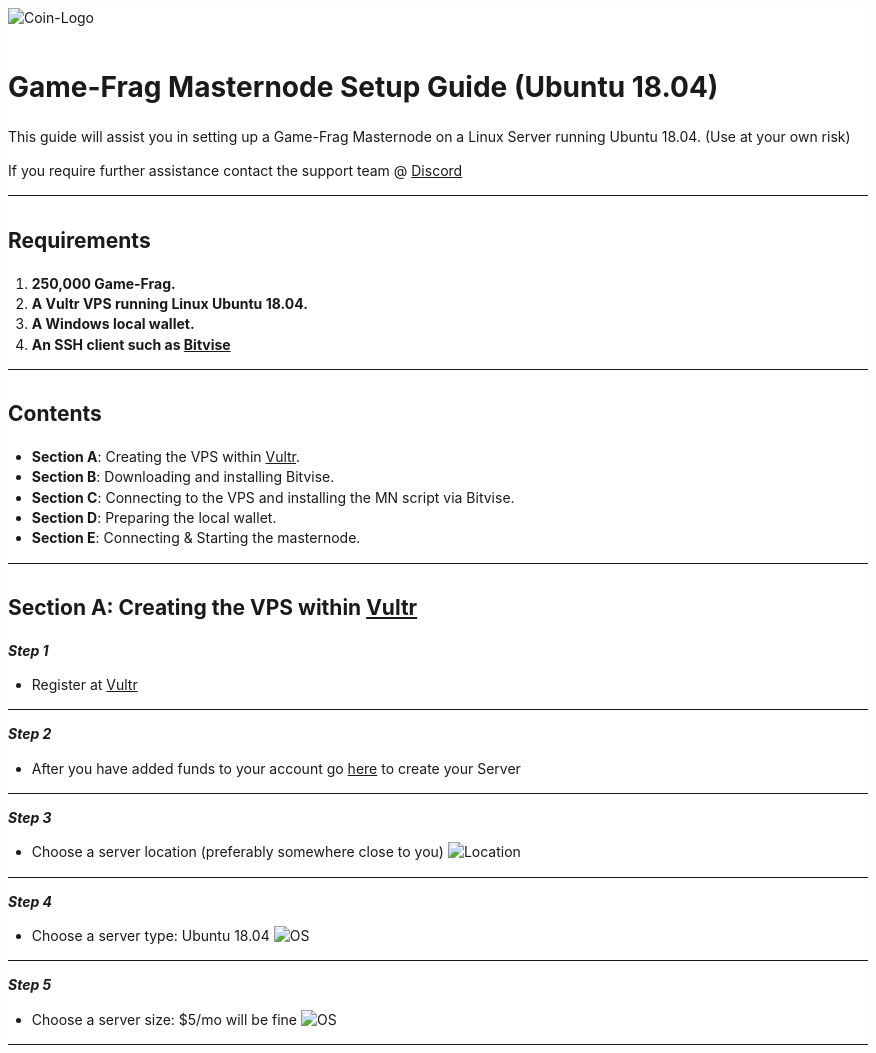 ![Coin-Logo](https://github.com/Game-Frag/game-frag-coin/blob/master/share/pixmaps/bitcoin32.png)
# Game-Frag Masternode Setup Guide (Ubuntu 18.04)
This guide will assist you in setting up a Game-Frag Masternode on a Linux Server running Ubuntu 18.04. (Use at your own risk)

If you require further assistance contact the support team @ [Discord](https://discord.gg/Vzt4U6T)
***
## Requirements
1) **250,000 Game-Frag.**
2) **A Vultr VPS running Linux Ubuntu 18.04.**
3) **A Windows local wallet.**
4) **An SSH client such as [Bitvise](https://dl.bitvise.com/BvSshClient-Inst.exe)**
***
## Contents
* **Section A**: Creating the VPS within [Vultr](https://www.vultr.com/).
* **Section B**: Downloading and installing Bitvise.
* **Section C**: Connecting to the VPS and installing the MN script via Bitvise.
* **Section D**: Preparing the local wallet.
* **Section E**: Connecting & Starting the masternode.
***

## Section A: Creating the VPS within [Vultr](https://www.vultr.com/) 
***Step 1***
* Register at [Vultr](https://www.vultr.com/)
***

***Step 2***
* After you have added funds to your account go [here](https://my.vultr.com/deploy/) to create your Server
***

***Step 3*** 
* Choose a server location (preferably somewhere close to you)
![Location](https://i.imgur.com/rcXdU0O.png)
***

***Step 4***
* Choose a server type: Ubuntu 18.04
![OS](https://i.imgur.com/zg7c4dw.png)
***

***Step 5***
* Choose a server size: $5/mo will be fine 
![OS](https://i.imgur.com/UMsD6Hv.png)
***
